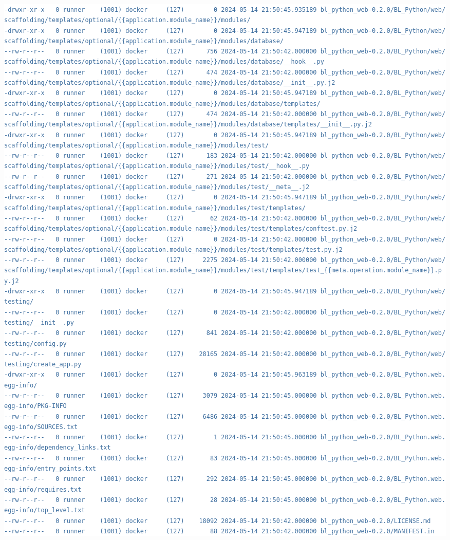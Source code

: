 ```diff
-drwxr-xr-x   0 runner    (1001) docker     (127)        0 2024-05-14 21:50:45.935189 bl_python_web-0.2.0/BL_Python/web/scaffolding/templates/optional/{{application.module_name}}/modules/
-drwxr-xr-x   0 runner    (1001) docker     (127)        0 2024-05-14 21:50:45.947189 bl_python_web-0.2.0/BL_Python/web/scaffolding/templates/optional/{{application.module_name}}/modules/database/
--rw-r--r--   0 runner    (1001) docker     (127)      756 2024-05-14 21:50:42.000000 bl_python_web-0.2.0/BL_Python/web/scaffolding/templates/optional/{{application.module_name}}/modules/database/__hook__.py
--rw-r--r--   0 runner    (1001) docker     (127)      474 2024-05-14 21:50:42.000000 bl_python_web-0.2.0/BL_Python/web/scaffolding/templates/optional/{{application.module_name}}/modules/database/__init__.py.j2
-drwxr-xr-x   0 runner    (1001) docker     (127)        0 2024-05-14 21:50:45.947189 bl_python_web-0.2.0/BL_Python/web/scaffolding/templates/optional/{{application.module_name}}/modules/database/templates/
--rw-r--r--   0 runner    (1001) docker     (127)      474 2024-05-14 21:50:42.000000 bl_python_web-0.2.0/BL_Python/web/scaffolding/templates/optional/{{application.module_name}}/modules/database/templates/__init__.py.j2
-drwxr-xr-x   0 runner    (1001) docker     (127)        0 2024-05-14 21:50:45.947189 bl_python_web-0.2.0/BL_Python/web/scaffolding/templates/optional/{{application.module_name}}/modules/test/
--rw-r--r--   0 runner    (1001) docker     (127)      183 2024-05-14 21:50:42.000000 bl_python_web-0.2.0/BL_Python/web/scaffolding/templates/optional/{{application.module_name}}/modules/test/__hook__.py
--rw-r--r--   0 runner    (1001) docker     (127)      271 2024-05-14 21:50:42.000000 bl_python_web-0.2.0/BL_Python/web/scaffolding/templates/optional/{{application.module_name}}/modules/test/__meta__.j2
-drwxr-xr-x   0 runner    (1001) docker     (127)        0 2024-05-14 21:50:45.947189 bl_python_web-0.2.0/BL_Python/web/scaffolding/templates/optional/{{application.module_name}}/modules/test/templates/
--rw-r--r--   0 runner    (1001) docker     (127)       62 2024-05-14 21:50:42.000000 bl_python_web-0.2.0/BL_Python/web/scaffolding/templates/optional/{{application.module_name}}/modules/test/templates/conftest.py.j2
--rw-r--r--   0 runner    (1001) docker     (127)        0 2024-05-14 21:50:42.000000 bl_python_web-0.2.0/BL_Python/web/scaffolding/templates/optional/{{application.module_name}}/modules/test/templates/test.py.j2
--rw-r--r--   0 runner    (1001) docker     (127)     2275 2024-05-14 21:50:42.000000 bl_python_web-0.2.0/BL_Python/web/scaffolding/templates/optional/{{application.module_name}}/modules/test/templates/test_{{meta.operation.module_name}}.py.j2
-drwxr-xr-x   0 runner    (1001) docker     (127)        0 2024-05-14 21:50:45.947189 bl_python_web-0.2.0/BL_Python/web/testing/
--rw-r--r--   0 runner    (1001) docker     (127)        0 2024-05-14 21:50:42.000000 bl_python_web-0.2.0/BL_Python/web/testing/__init__.py
--rw-r--r--   0 runner    (1001) docker     (127)      841 2024-05-14 21:50:42.000000 bl_python_web-0.2.0/BL_Python/web/testing/config.py
--rw-r--r--   0 runner    (1001) docker     (127)    28165 2024-05-14 21:50:42.000000 bl_python_web-0.2.0/BL_Python/web/testing/create_app.py
-drwxr-xr-x   0 runner    (1001) docker     (127)        0 2024-05-14 21:50:45.963189 bl_python_web-0.2.0/BL_Python.web.egg-info/
--rw-r--r--   0 runner    (1001) docker     (127)     3079 2024-05-14 21:50:45.000000 bl_python_web-0.2.0/BL_Python.web.egg-info/PKG-INFO
--rw-r--r--   0 runner    (1001) docker     (127)     6486 2024-05-14 21:50:45.000000 bl_python_web-0.2.0/BL_Python.web.egg-info/SOURCES.txt
--rw-r--r--   0 runner    (1001) docker     (127)        1 2024-05-14 21:50:45.000000 bl_python_web-0.2.0/BL_Python.web.egg-info/dependency_links.txt
--rw-r--r--   0 runner    (1001) docker     (127)       83 2024-05-14 21:50:45.000000 bl_python_web-0.2.0/BL_Python.web.egg-info/entry_points.txt
--rw-r--r--   0 runner    (1001) docker     (127)      292 2024-05-14 21:50:45.000000 bl_python_web-0.2.0/BL_Python.web.egg-info/requires.txt
--rw-r--r--   0 runner    (1001) docker     (127)       28 2024-05-14 21:50:45.000000 bl_python_web-0.2.0/BL_Python.web.egg-info/top_level.txt
--rw-r--r--   0 runner    (1001) docker     (127)    18092 2024-05-14 21:50:42.000000 bl_python_web-0.2.0/LICENSE.md
--rw-r--r--   0 runner    (1001) docker     (127)       88 2024-05-14 21:50:42.000000 bl_python_web-0.2.0/MANIFEST.in
```
